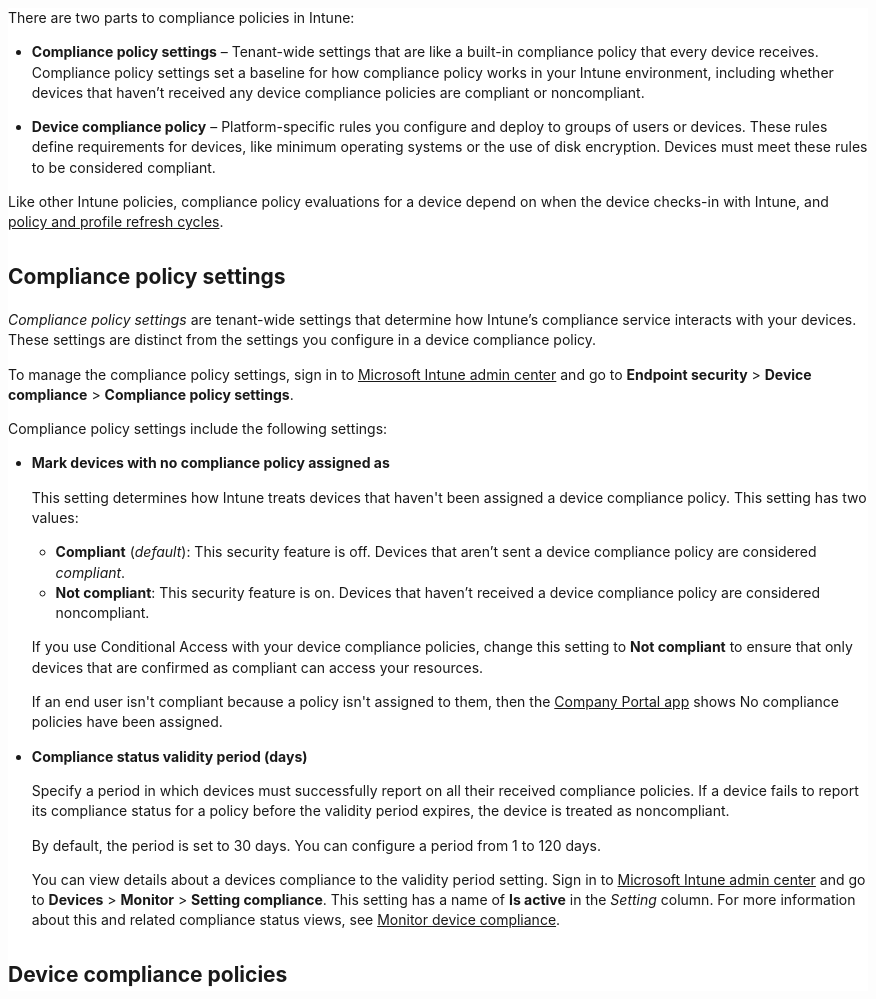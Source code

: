 There are two parts to compliance policies in Intune:

- **Compliance policy settings** – Tenant-wide settings that are like a built-in compliance policy that every device receives. Compliance policy settings set a baseline for how compliance policy works in your Intune environment, including whether devices that haven’t received any device compliance policies are compliant or noncompliant.

- **Device compliance policy** – Platform-specific rules you configure and deploy to groups of users or devices.  These rules define requirements for devices, like minimum operating systems or the use of disk encryption. Devices must meet these rules to be considered compliant.

Like other Intune policies, compliance policy evaluations for a device depend on when the device checks-in with Intune, and [policy and profile refresh cycles](../configuration/device-profile-troubleshoot.md#policy-refresh-intervals). 
 

## Compliance policy settings

*Compliance policy settings* are tenant-wide settings that determine how Intune’s compliance service interacts with your devices. These settings are distinct from the settings you configure in a device compliance policy.

To manage the compliance policy settings, sign in to [Microsoft Intune admin center](https://go.microsoft.com/fwlink/?linkid=2109431) and go to **Endpoint security** > **Device compliance** > **Compliance policy settings**.

Compliance policy settings include the following settings:

- **Mark devices with no compliance policy assigned as**

  This setting determines how Intune treats devices that haven't been assigned a device compliance policy. This setting has two values:
  - **Compliant** (*default*): This security feature is off. Devices that aren’t sent a device compliance policy are considered *compliant*.
  - **Not compliant**: This security feature is on. Devices that haven’t received a device compliance policy are considered noncompliant.

  If you use Conditional Access with your device compliance policies, change this setting to **Not compliant** to ensure that only devices that are confirmed as compliant can access your resources.

  If an end user isn't compliant because a policy isn't assigned to them, then the [Company Portal app](../apps/company-portal-app.md) shows No compliance policies have been assigned.

- **Compliance status validity period (days)**

  Specify a period in which devices must successfully report on all their received compliance policies. If a device fails to report its compliance status for a policy before the validity period expires, the device is treated as noncompliant.

  By default, the period is set to 30 days. You can configure a period from 1 to 120 days.

  You can view details about a devices compliance to the validity period setting. Sign in to [Microsoft Intune admin center](https://go.microsoft.com/fwlink/?linkid=2109431) and go to **Devices** > **Monitor** > **Setting compliance**. This setting has a name of **Is active** in the *Setting* column.  For more information about this and related compliance status views, see [Monitor device compliance](compliance-policy-monitor.md).

## Device compliance policies
